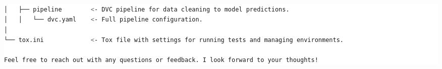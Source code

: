 ```bash
│   ├── pipeline        <- DVC pipeline for data cleaning to model predictions.
│   │   └── dvc.yaml    <- Full pipeline configuration.
│
└── tox.ini             <- Tox file with settings for running tests and managing environments.

Feel free to reach out with any questions or feedback. I look forward to your thoughts!
